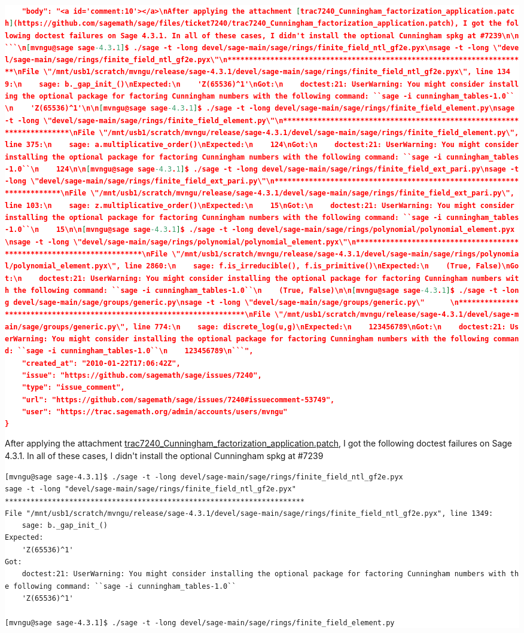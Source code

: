 ```json
    "body": "<a id='comment:10'></a>\nAfter applying the attachment [trac7240_Cunningham_factorization_application.patch](https://github.com/sagemath/sage/files/ticket7240/trac7240_Cunningham_factorization_application.patch), I got the following doctest failures on Sage 4.3.1. In all of these cases, I didn't install the optional Cunningham spkg at #7239\n\n```\n[mvngu@sage sage-4.3.1]$ ./sage -t -long devel/sage-main/sage/rings/finite_field_ntl_gf2e.pyx\nsage -t -long \"devel/sage-main/sage/rings/finite_field_ntl_gf2e.pyx\"\n**********************************************************************\nFile \"/mnt/usb1/scratch/mvngu/release/sage-4.3.1/devel/sage-main/sage/rings/finite_field_ntl_gf2e.pyx\", line 1349:\n    sage: b._gap_init_()\nExpected:\n    'Z(65536)^1'\nGot:\n    doctest:21: UserWarning: You might consider installing the optional package for factoring Cunningham numbers with the following command: ``sage -i cunningham_tables-1.0``\n    'Z(65536)^1'\n\n[mvngu@sage sage-4.3.1]$ ./sage -t -long devel/sage-main/sage/rings/finite_field_element.py\nsage -t -long \"devel/sage-main/sage/rings/finite_field_element.py\"\n**********************************************************************\nFile \"/mnt/usb1/scratch/mvngu/release/sage-4.3.1/devel/sage-main/sage/rings/finite_field_element.py\", line 375:\n    sage: a.multiplicative_order()\nExpected:\n    124\nGot:\n    doctest:21: UserWarning: You might consider installing the optional package for factoring Cunningham numbers with the following command: ``sage -i cunningham_tables-1.0``\n    124\n\n[mvngu@sage sage-4.3.1]$ ./sage -t -long devel/sage-main/sage/rings/finite_field_ext_pari.py\nsage -t -long \"devel/sage-main/sage/rings/finite_field_ext_pari.py\"\n**********************************************************************\nFile \"/mnt/usb1/scratch/mvngu/release/sage-4.3.1/devel/sage-main/sage/rings/finite_field_ext_pari.py\", line 103:\n    sage: z.multiplicative_order()\nExpected:\n    15\nGot:\n    doctest:21: UserWarning: You might consider installing the optional package for factoring Cunningham numbers with the following command: ``sage -i cunningham_tables-1.0``\n    15\n\n[mvngu@sage sage-4.3.1]$ ./sage -t -long devel/sage-main/sage/rings/polynomial/polynomial_element.pyx\nsage -t -long \"devel/sage-main/sage/rings/polynomial/polynomial_element.pyx\"\n**********************************************************************\nFile \"/mnt/usb1/scratch/mvngu/release/sage-4.3.1/devel/sage-main/sage/rings/polynomial/polynomial_element.pyx\", line 2860:\n    sage: f.is_irreducible(), f.is_primitive()\nExpected:\n    (True, False)\nGot:\n    doctest:21: UserWarning: You might consider installing the optional package for factoring Cunningham numbers with the following command: ``sage -i cunningham_tables-1.0``\n    (True, False)\n\n[mvngu@sage sage-4.3.1]$ ./sage -t -long devel/sage-main/sage/groups/generic.py\nsage -t -long \"devel/sage-main/sage/groups/generic.py\"      \n**********************************************************************\nFile \"/mnt/usb1/scratch/mvngu/release/sage-4.3.1/devel/sage-main/sage/groups/generic.py\", line 774:\n    sage: discrete_log(u,g)\nExpected:\n    123456789\nGot:\n    doctest:21: UserWarning: You might consider installing the optional package for factoring Cunningham numbers with the following command: ``sage -i cunningham_tables-1.0``\n    123456789\n```",
    "created_at": "2010-01-22T17:06:42Z",
    "issue": "https://github.com/sagemath/sage/issues/7240",
    "type": "issue_comment",
    "url": "https://github.com/sagemath/sage/issues/7240#issuecomment-53749",
    "user": "https://trac.sagemath.org/admin/accounts/users/mvngu"
}
```

<a id='comment:10'></a>
After applying the attachment [trac7240_Cunningham_factorization_application.patch](https://github.com/sagemath/sage/files/ticket7240/trac7240_Cunningham_factorization_application.patch), I got the following doctest failures on Sage 4.3.1. In all of these cases, I didn't install the optional Cunningham spkg at #7239

```
[mvngu@sage sage-4.3.1]$ ./sage -t -long devel/sage-main/sage/rings/finite_field_ntl_gf2e.pyx
sage -t -long "devel/sage-main/sage/rings/finite_field_ntl_gf2e.pyx"
**********************************************************************
File "/mnt/usb1/scratch/mvngu/release/sage-4.3.1/devel/sage-main/sage/rings/finite_field_ntl_gf2e.pyx", line 1349:
    sage: b._gap_init_()
Expected:
    'Z(65536)^1'
Got:
    doctest:21: UserWarning: You might consider installing the optional package for factoring Cunningham numbers with the following command: ``sage -i cunningham_tables-1.0``
    'Z(65536)^1'

[mvngu@sage sage-4.3.1]$ ./sage -t -long devel/sage-main/sage/rings/finite_field_element.py
```